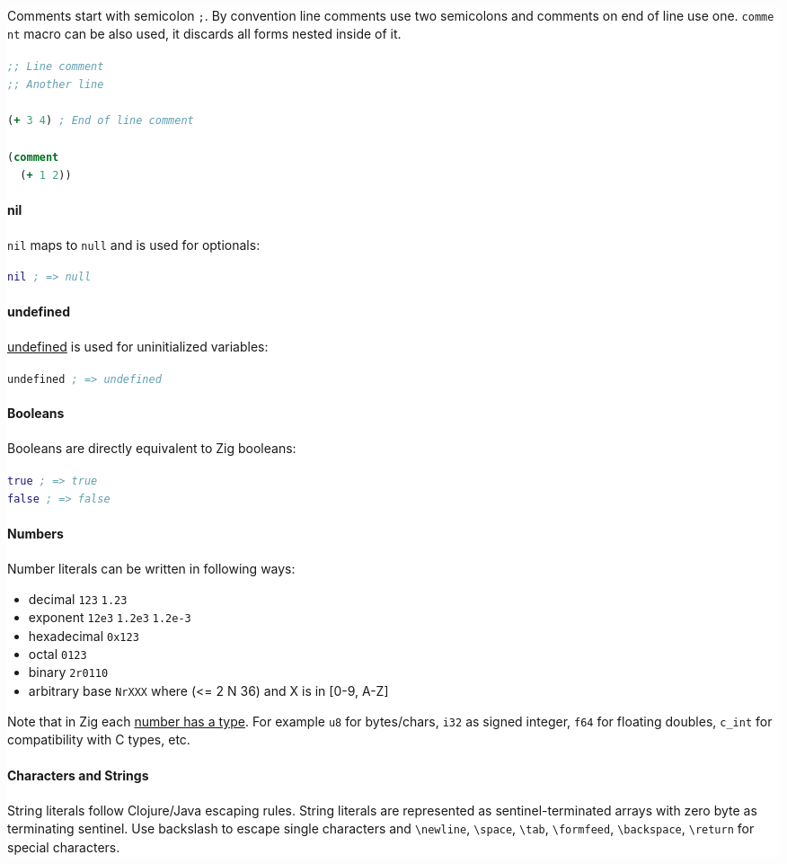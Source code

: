 Comments start with semicolon `;`. By convention line comments use two semicolons and comments on end of line use one. `comment` macro can be also used, it discards all forms nested inside of it.

```clojure
;; Line comment
;; Another line

(+ 3 4) ; End of line comment

(comment
  (+ 1 2))
```


#### nil

`nil` maps to `null` and is used for optionals:

```clojure
nil ; => null
```
#### undefined

[undefined](https://ziglang.org/documentation/0.6.0/#undefined) is used for uninitialized variables:

```clojure
undefined ; => undefined
```

#### Booleans

Booleans are directly equivalent to Zig booleans:

```clojure
true ; => true
false ; => false
```

#### Numbers

Number literals can be written in following ways:
- decimal `123` `1.23`
- exponent `12e3` `1.2e3` `1.2e-3`
- hexadecimal `0x123`
- octal `0123`
- binary `2r0110`
- arbitrary base `NrXXX` where (<= 2 N 36) and X is in [0-9, A-Z]

Note that in Zig each [number has a type](https://ziglang.org/documentation/0.6.0/#Primitive-Types). For example `u8` for bytes/chars, `i32` as signed integer, `f64` for floating doubles, `c_int` for compatibility with C types, etc.

#### Characters and Strings

String literals follow Clojure/Java escaping rules. String literals are represented as sentinel-terminated arrays with zero byte as terminating sentinel. Use backslash to escape single characters and `\newline`, `\space`, `\tab`, `\formfeed`, `\backspace`, `\return` for special characters. 

